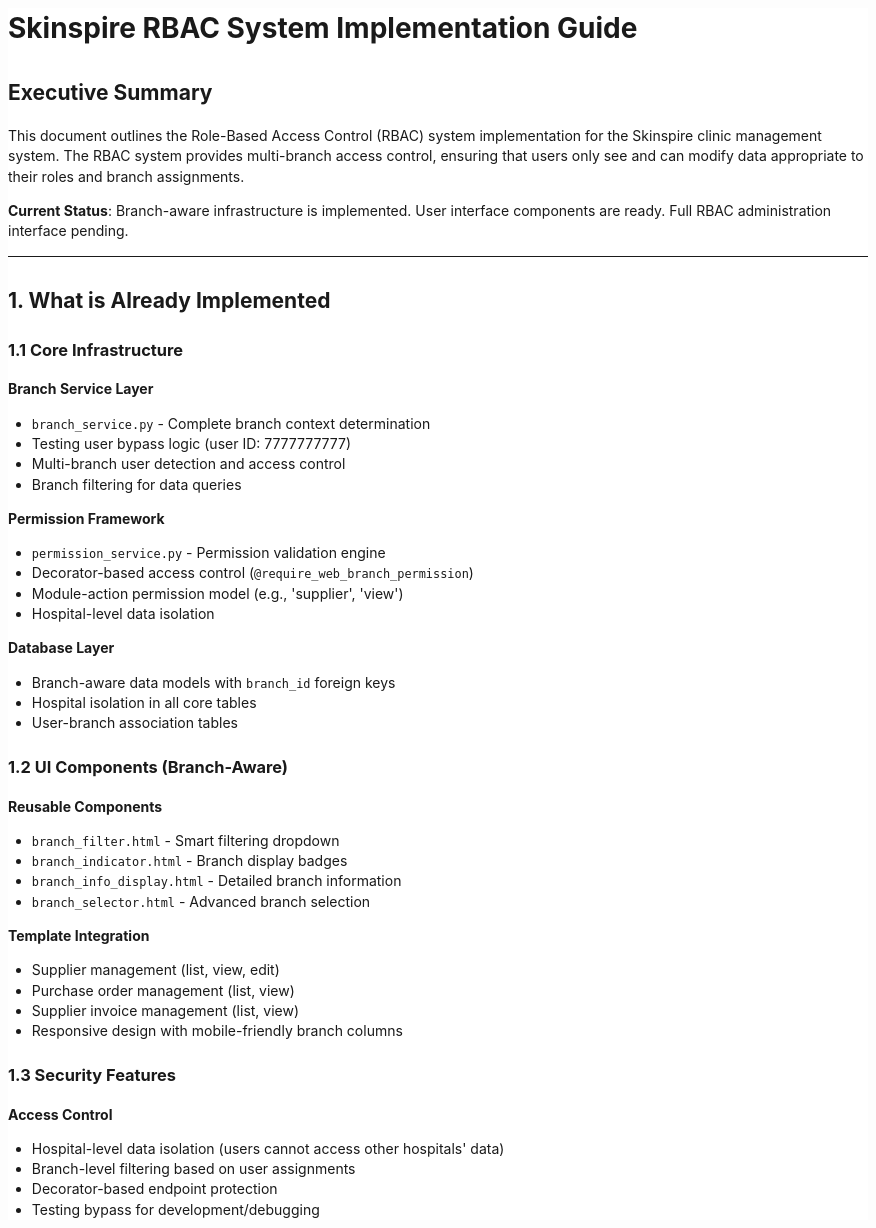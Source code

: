 # Skinspire RBAC System Implementation Guide

## Executive Summary

This document outlines the Role-Based Access Control (RBAC) system implementation for the Skinspire clinic management system. The RBAC system provides multi-branch access control, ensuring that users only see and can modify data appropriate to their roles and branch assignments.

**Current Status**: Branch-aware infrastructure is implemented. User interface components are ready. Full RBAC administration interface pending.

---

## 1. What is Already Implemented  

### 1.1 Core Infrastructure

**Branch Service Layer**
-   `branch_service.py` - Complete branch context determination
-   Testing user bypass logic (user ID: 7777777777)
-   Multi-branch user detection and access control
-   Branch filtering for data queries

**Permission Framework**
-   `permission_service.py` - Permission validation engine
-   Decorator-based access control (`@require_web_branch_permission`)
-   Module-action permission model (e.g., 'supplier', 'view')
-   Hospital-level data isolation

**Database Layer**
-   Branch-aware data models with `branch_id` foreign keys
-   Hospital isolation in all core tables
-   User-branch association tables

### 1.2 UI Components (Branch-Aware)

**Reusable Components**
-   `branch_filter.html` - Smart filtering dropdown
-   `branch_indicator.html` - Branch display badges
-   `branch_info_display.html` - Detailed branch information
-   `branch_selector.html` - Advanced branch selection

**Template Integration**
-   Supplier management (list, view, edit)
-   Purchase order management (list, view)
-   Supplier invoice management (list, view)
-   Responsive design with mobile-friendly branch columns

### 1.3 Security Features

**Access Control**
-   Hospital-level data isolation (users cannot access other hospitals' data)
-   Branch-level filtering based on user assignments
-   Decorator-based endpoint protection
-   Testing bypass for development/debugging
